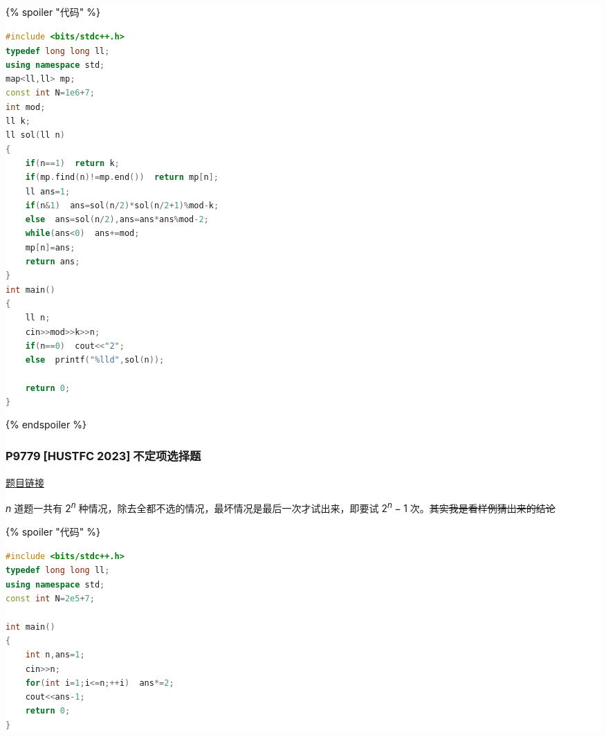 
{% spoiler "代码" %}

```cpp
#include <bits/stdc++.h>
typedef long long ll;
using namespace std;
map<ll,ll> mp;
const int N=1e6+7;
int mod;
ll k;
ll sol(ll n)
{
    if(n==1)  return k;
    if(mp.find(n)!=mp.end())  return mp[n];
    ll ans=1;
    if(n&1)  ans=sol(n/2)*sol(n/2+1)%mod-k;
    else  ans=sol(n/2),ans=ans*ans%mod-2;
    while(ans<0)  ans+=mod;
    mp[n]=ans;
    return ans;
}
int main()
{
    ll n;
    cin>>mod>>k>>n;
    if(n==0)  cout<<"2";
    else  printf("%lld",sol(n));

    return 0;
}
```

{% endspoiler %}

### P9779 [HUSTFC 2023] 不定项选择题 

[题目链接](https://www.luogu.com.cn/problem/P9779)

$n$ 道题一共有 $2^n$ 种情况，除去全都不选的情况，最坏情况是最后一次才试出来，即要试 $2^n-1$ 次。~~其实我是看样例猜出来的结论~~


{% spoiler "代码" %}

```cpp
#include <bits/stdc++.h>
typedef long long ll;
using namespace std;
const int N=2e5+7;

int main()
{
    int n,ans=1;
    cin>>n;
    for(int i=1;i<=n;++i)  ans*=2;
    cout<<ans-1;
    return 0;
}
```
